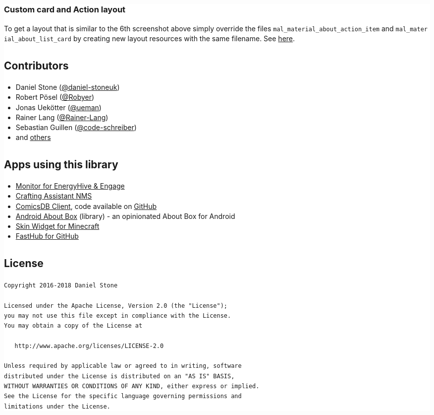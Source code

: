### Custom card and Action layout
To get a layout that is similar to the 6th screenshot above simply override the files `mal_material_about_action_item` and `mal_material_about_list_card` by creating new layout resources with the same filename. See [here](https://github.com/daniel-stoneuk/material-about-library/tree/master/app/src/main/res/layout).

## Contributors

- Daniel Stone ([@daniel-stoneuk](https://github.com/daniel-stoneuk))
- Robert Pösel ([@Robyer](https://github.com/Robyer))
- Jonas Uekötter ([@ueman](https://github.com/ueman))
- Rainer Lang ([@Rainer-Lang](https://github.com/rainer-lang))
- Sebastian Guillen ([@code-schreiber](https://github.com/code-schreiber))
- and [others](https://github.com/daniel-stoneuk/material-about-library/graphs/contributors)

## Apps using this library

- [Monitor for EnergyHive & Engage][5]
- [Crafting Assistant NMS](https://play.google.com/store/apps/details?id=biemann.android.craftingnms)
- [ComicsDB Client](https://play.google.com/store/apps/details?id=cz.kutner.comicsdbclient.comicsdbclient), code available on [GitHub](https://github.com/tukak/comicsdbclient)
- [Android About Box](https://github.com/eggheadgames/android-about-box) (library) - an opinionated About Box for Android
- [Skin Widget for Minecraft](https://play.google.com/store/apps/details?id=com.rabross.android.minecraftskinwidget)
- [FastHub for GitHub](https://play.google.com/store/apps/details?id=com.fastaccess.github)

## License

```
Copyright 2016-2018 Daniel Stone

Licensed under the Apache License, Version 2.0 (the "License");
you may not use this file except in compliance with the License.
You may obtain a copy of the License at

   http://www.apache.org/licenses/LICENSE-2.0

Unless required by applicable law or agreed to in writing, software
distributed under the License is distributed on an "AS IS" BASIS,
WITHOUT WARRANTIES OR CONDITIONS OF ANY KIND, either express or implied.
See the License for the specific language governing permissions and
limitations under the License.
```

[1]: https://jitpack.io
[2]: http://i.imgur.com/xXWDmLb.png
[3]: https://github.com/daniel-stoneuk/material-about-library/blob/master/app/src/main/java/com/danielstone/materialaboutlibrarydemo/Demo.java
[4]: http://i.imgur.com/HEm08Ax.png
[5]: https://play.google.com/store/apps/details?id=com.danielstone.energyhive
[6]: https://github.com/HeinrichReimer/open-source-library-request-manager/issues/3
[8]: https://github.com/daniel-stoneuk/material-about-library/blob/master/library/src/main/java/com/danielstone/materialaboutlibrary/model/MaterialAboutCard.java
[9]: https://github.com/daniel-stoneuk/material-about-library/blob/master/library/src/main/java/com/danielstone/materialaboutlibrary/model/MaterialAboutTitleItem.java
[10]: https://github.com/daniel-stoneuk/material-about-library/blob/master/library/src/main/java/com/danielstone/materialaboutlibrary/model/MaterialAboutActionItem.java
[11]: https://github.com/daniel-stoneuk/material-about-library/blob/master/library/src/main/java/com/danielstone/materialaboutlibrary/model/MaterialAboutList.java
[101]: https://jitpack.io/v/daniel-stoneuk/material-about-library.svg
[102]: https://jitpack.io/#daniel-stoneuk/material-about-library
[conveniencebuilderjava]: https://github.com/daniel-stoneuk/material-about-library/blob/master/library/src/main/java/com/danielstone/materialaboutlibrary/ConvenienceBuilder.java
[iconics]: https://github.com/mikepenz/Android-Iconics
[materialaboutactivityjava]: https://github.com/daniel-stoneuk/material-about-library/blob/master/library/src/main/java/com/danielstone/materialaboutlibrary/MaterialAboutActivity.java
[materialaboutfragmentjava]: https://github.com/daniel-stoneuk/material-about-library/blob/master/app/src/main/java/com/danielstone/materialaboutlibrarydemo/ExampleMaterialAboutFragment.java
